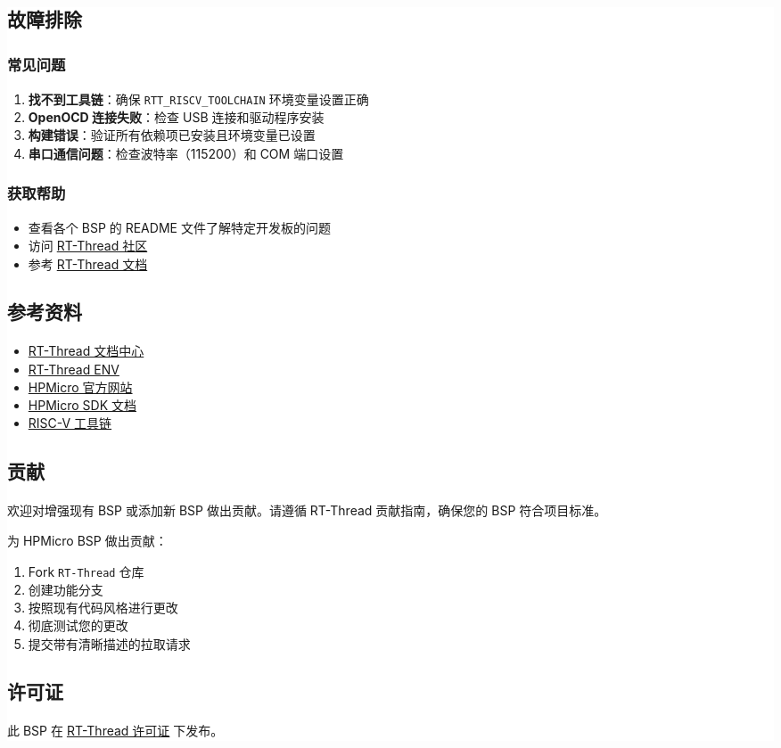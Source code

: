 ## 故障排除

### 常见问题

1. **找不到工具链**：确保 `RTT_RISCV_TOOLCHAIN` 环境变量设置正确
2. **OpenOCD 连接失败**：检查 USB 连接和驱动程序安装
3. **构建错误**：验证所有依赖项已安装且环境变量已设置
4. **串口通信问题**：检查波特率（115200）和 COM 端口设置

### 获取帮助

- 查看各个 BSP 的 README 文件了解特定开发板的问题
- 访问 [RT-Thread 社区](https://club.rt-thread.org/)
- 参考 [RT-Thread 文档](https://www.rt-thread.org/document/site/)

## 参考资料

- [RT-Thread 文档中心](https://www.rt-thread.org/document/site/#/rt-thread-version/rt-thread-standard/README)
- [RT-Thread ENV](https://github.com/RT-Thread/rtthread-manual-doc/blob/master/env/env.md)
- [HPMicro 官方网站](https://www.hpmicro.com/)
- [HPMicro SDK 文档](https://hpmicro.github.io/)
- [RISC-V 工具链](https://github.com/riscv/riscv-gnu-toolchain)

## 贡献

欢迎对增强现有 BSP 或添加新 BSP 做出贡献。请遵循 RT-Thread 贡献指南，确保您的 BSP 符合项目标准。

为 HPMicro BSP 做出贡献：
1. Fork `RT-Thread` 仓库
2. 创建功能分支
3. 按照现有代码风格进行更改
4. 彻底测试您的更改
5. 提交带有清晰描述的拉取请求

## 许可证

此 BSP 在 [RT-Thread 许可证](https://github.com/RT-Thread/rt-thread/blob/master/LICENSE) 下发布。
